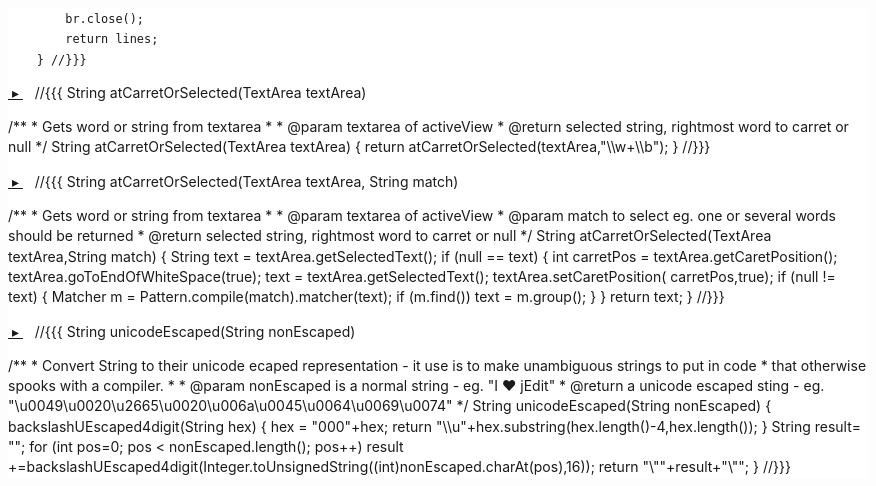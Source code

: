 			br.close();
			return lines;
		} //}}}
</div>
		
<p class='function'><a class='pop' href='#' id='atCarretOrSelected'>&nbsp;&#9656;&nbsp;</a>&nbsp;&nbsp;&nbsp;//{{{ String atCarretOrSelected(TextArea textArea)<div class="subdesc">
		/**
		 * Gets word or string from textarea
		 * 
		 * @param textarea of activeView
		 * @return selected string, rightmost word to carret or null
		 */
		String atCarretOrSelected(TextArea textArea) {
			return atCarretOrSelected(textArea,"\\w+\\b");
		} //}}}
</div>
		
<p class='function'><a class='pop' href='#' id='atCarretOrSelected'>&nbsp;&#9656;&nbsp;</a>&nbsp;&nbsp;&nbsp;//{{{ String atCarretOrSelected(TextArea textArea, String match)<div class="subdesc">
		/**
		 * Gets word or string from textarea
		 * 
		 * @param textarea of activeView
		 * @param match to select eg. one or several words should be returned
		 * @return selected string, rightmost word to carret or null
		 */
		String atCarretOrSelected(TextArea textArea,String match) {
			String text = textArea.getSelectedText();
			if (null == text) {
				int carretPos = textArea.getCaretPosition();
				textArea.goToEndOfWhiteSpace(true); 
				text = textArea.getSelectedText();
				textArea.setCaretPosition( carretPos,true);
				if (null != text) {
					Matcher m = Pattern.compile(match).matcher(text);
					if (m.find()) 
						text = m.group();
				}
			}
			return text;
		} //}}}
</div>
		
<p class='function'><a class='pop' href='#' id='unicodeEscaped'>&nbsp;&#9656;&nbsp;</a>&nbsp;&nbsp;&nbsp;//{{{ String unicodeEscaped(String nonEscaped)<div class="subdesc">
		/**
		 * Convert String to their unicode ecaped representation - it use is to make unambiguous strings to put in code 
		 * that otherwise spooks with a compiler.
		 *
		 * @param nonEscaped is a normal string - eg. "I ♥ jEdit" 
		 * @return a unicode escaped sting - eg. "\u0049\u0020\u2665\u0020\u006a\u0045\u0064\u0069\u0074"
		 */
		String unicodeEscaped(String nonEscaped) {
			backslashUEscaped4digit(String hex) { 
				hex = "000"+hex; 
				return "\\u"+hex.substring(hex.length()-4,hex.length()); 
			}
			String result= "";
			for (int pos=0; pos < nonEscaped.length(); pos++)
				result +=backslashUEscaped4digit(Integer.toUnsignedString((int)nonEscaped.charAt(pos),16)); 
			return "\""+result+"\"";
		} //}}}
</div>